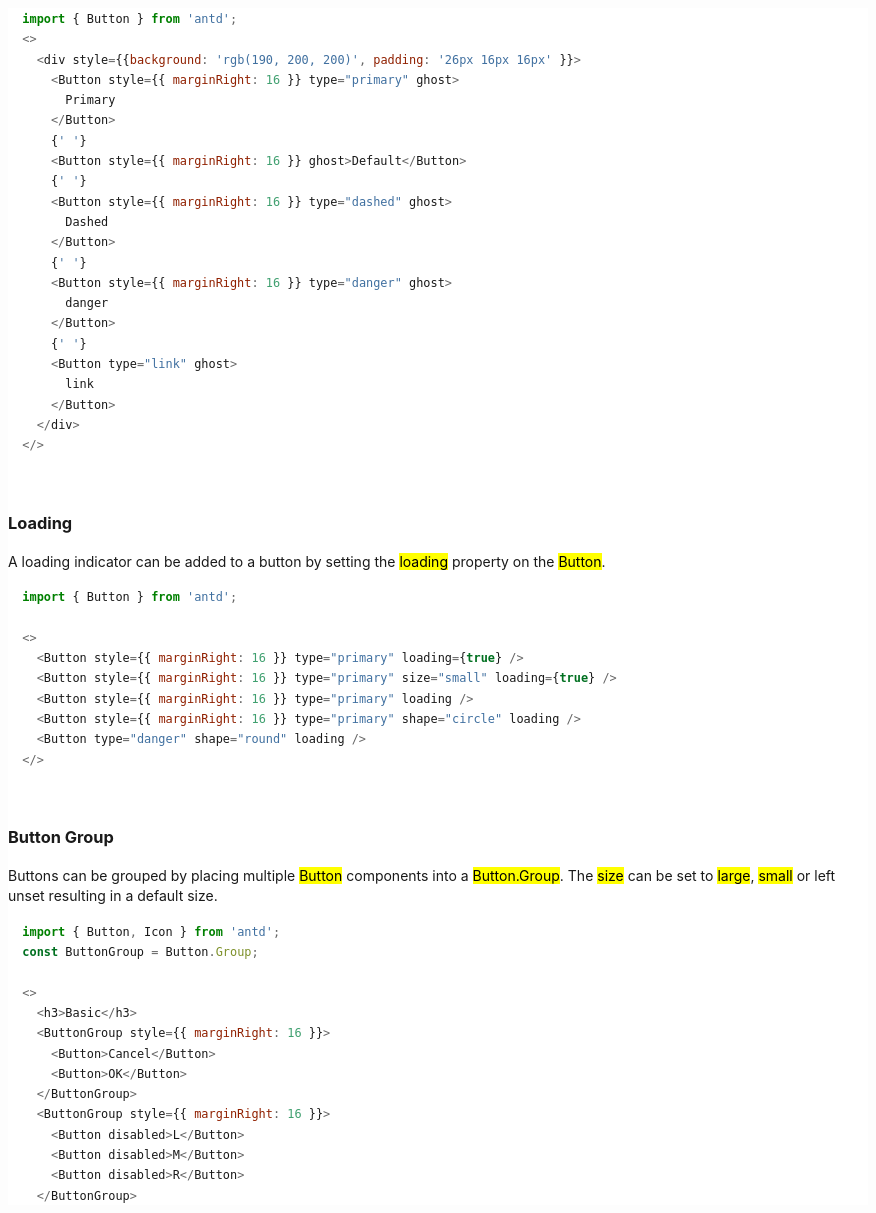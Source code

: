 ```js
  import { Button } from 'antd';
  <>
    <div style={{background: 'rgb(190, 200, 200)', padding: '26px 16px 16px' }}>
      <Button style={{ marginRight: 16 }} type="primary" ghost>
        Primary
      </Button>
      {' '}
      <Button style={{ marginRight: 16 }} ghost>Default</Button>
      {' '}
      <Button style={{ marginRight: 16 }} type="dashed" ghost>
        Dashed
      </Button>
      {' '}
      <Button style={{ marginRight: 16 }} type="danger" ghost>
        danger
      </Button>
      {' '}
      <Button type="link" ghost>
        link
      </Button>
    </div>
  </>
```
<br />
<h3>Loading</h3>
<p>
  A loading indicator can be added to a button by setting the <mark>loading</mark> property on the <mark>Button</mark>.
</p>

```js
  import { Button } from 'antd';

  <>
    <Button style={{ marginRight: 16 }} type="primary" loading={true} />
    <Button style={{ marginRight: 16 }} type="primary" size="small" loading={true} />
    <Button style={{ marginRight: 16 }} type="primary" loading />
    <Button style={{ marginRight: 16 }} type="primary" shape="circle" loading />
    <Button type="danger" shape="round" loading />
  </>
```
<br />
<h3>Button Group</h3>
<p>
  Buttons can be grouped by placing multiple <mark>Button</mark> components into a <mark>Button.Group</mark>. The <mark>size</mark> can be set to <mark>large</mark>, <mark>small</mark> or left unset resulting in a default size.
</p>

```js
  import { Button, Icon } from 'antd';
  const ButtonGroup = Button.Group;

  <>
    <h3>Basic</h3>
    <ButtonGroup style={{ marginRight: 16 }}>
      <Button>Cancel</Button>
      <Button>OK</Button>
    </ButtonGroup>
    <ButtonGroup style={{ marginRight: 16 }}>
      <Button disabled>L</Button>
      <Button disabled>M</Button>
      <Button disabled>R</Button>
    </ButtonGroup>
```